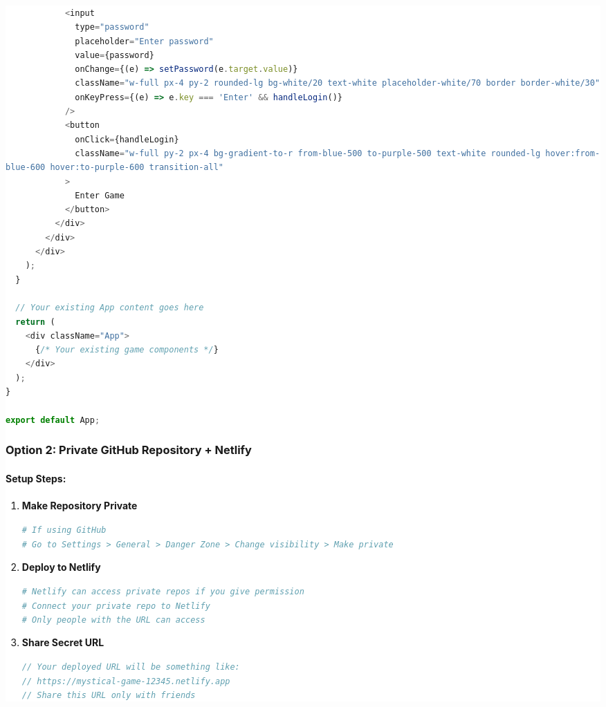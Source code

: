 ```javascript
            <input
              type="password"
              placeholder="Enter password"
              value={password}
              onChange={(e) => setPassword(e.target.value)}
              className="w-full px-4 py-2 rounded-lg bg-white/20 text-white placeholder-white/70 border border-white/30"
              onKeyPress={(e) => e.key === 'Enter' && handleLogin()}
            />
            <button
              onClick={handleLogin}
              className="w-full py-2 px-4 bg-gradient-to-r from-blue-500 to-purple-500 text-white rounded-lg hover:from-blue-600 hover:to-purple-600 transition-all"
            >
              Enter Game
            </button>
          </div>
        </div>
      </div>
    );
  }

  // Your existing App content goes here
  return (
    <div className="App">
      {/* Your existing game components */}
    </div>
  );
}

export default App;
```

### **Option 2: Private GitHub Repository + Netlify**

#### Setup Steps:
1. **Make Repository Private**
   ```bash
   # If using GitHub
   # Go to Settings > General > Danger Zone > Change visibility > Make private
   ```

2. **Deploy to Netlify**
   ```bash
   # Netlify can access private repos if you give permission
   # Connect your private repo to Netlify
   # Only people with the URL can access
   ```

3. **Share Secret URL**
   ```javascript
   // Your deployed URL will be something like:
   // https://mystical-game-12345.netlify.app
   // Share this URL only with friends
   ```
